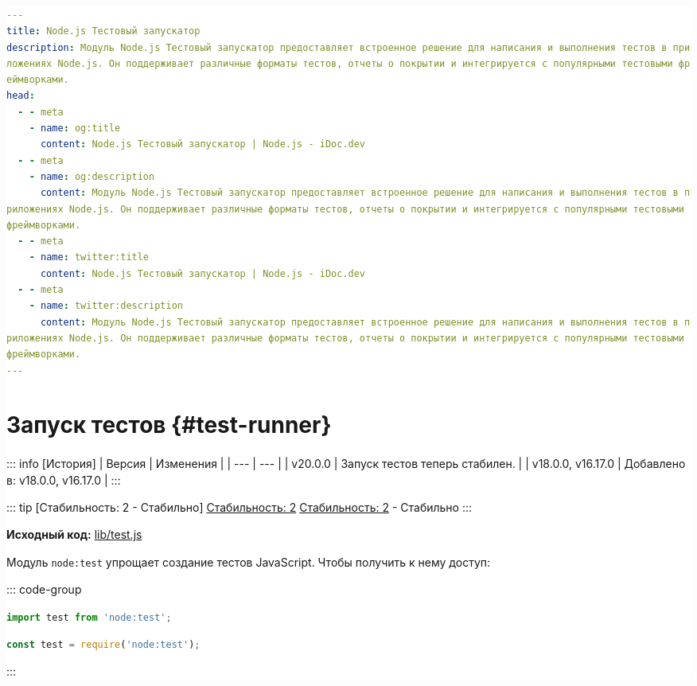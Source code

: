 ```yaml
---
title: Node.js Тестовый запускатор
description: Модуль Node.js Тестовый запускатор предоставляет встроенное решение для написания и выполнения тестов в приложениях Node.js. Он поддерживает различные форматы тестов, отчеты о покрытии и интегрируется с популярными тестовыми фреймворками.
head:
  - - meta
    - name: og:title
      content: Node.js Тестовый запускатор | Node.js - iDoc.dev
  - - meta
    - name: og:description
      content: Модуль Node.js Тестовый запускатор предоставляет встроенное решение для написания и выполнения тестов в приложениях Node.js. Он поддерживает различные форматы тестов, отчеты о покрытии и интегрируется с популярными тестовыми фреймворками.
  - - meta
    - name: twitter:title
      content: Node.js Тестовый запускатор | Node.js - iDoc.dev
  - - meta
    - name: twitter:description
      content: Модуль Node.js Тестовый запускатор предоставляет встроенное решение для написания и выполнения тестов в приложениях Node.js. Он поддерживает различные форматы тестов, отчеты о покрытии и интегрируется с популярными тестовыми фреймворками.
---
```



# Запуск тестов {#test-runner}

::: info [История]
| Версия | Изменения |
| --- | --- |
| v20.0.0 | Запуск тестов теперь стабилен. |
| v18.0.0, v16.17.0 | Добавлено в: v18.0.0, v16.17.0 |
:::

::: tip [Стабильность: 2 - Стабильно]
[Стабильность: 2](/ru/nodejs/api/documentation#stability-index) [Стабильность: 2](/ru/nodejs/api/documentation#stability-index) - Стабильно
:::

**Исходный код:** [lib/test.js](https://github.com/nodejs/node/blob/v23.5.0/lib/test.js)

Модуль `node:test` упрощает создание тестов JavaScript. Чтобы получить к нему доступ:

::: code-group
```js [ESM]
import test from 'node:test';
```

```js [CJS]
const test = require('node:test');
```
:::
